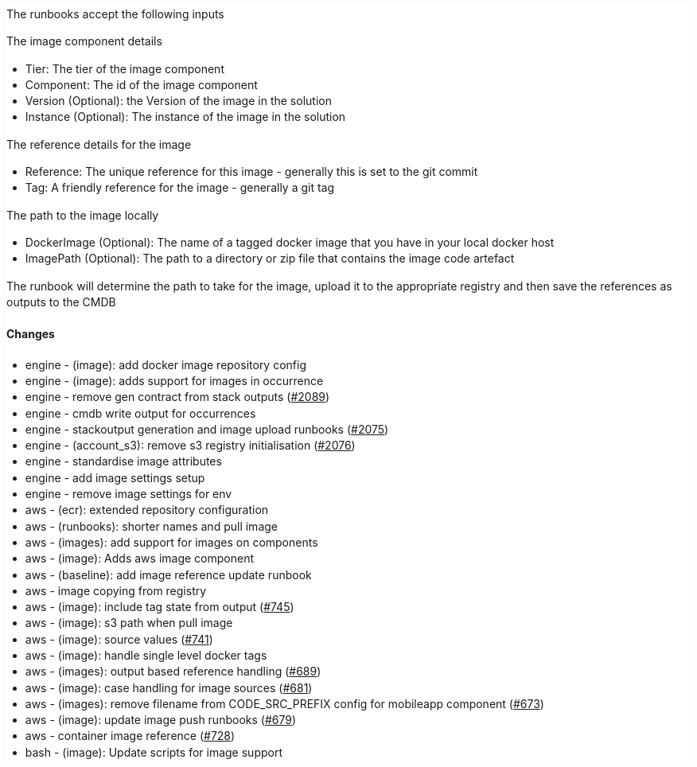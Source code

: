 The runbooks accept the following inputs

The image component details

- Tier: The tier of the image component
- Component: The id of the image component
- Version (Optional): the Version of the image in the solution
- Instance (Optional): The instance of the image in the solution

The reference details for the image

- Reference: The unique reference for this image - generally this is set to the git commit
- Tag: A friendly reference for the image - generally a git tag

The path to the image locally

- DockerImage (Optional): The name of a tagged docker image that you have in your local docker host
- ImagePath (Optional): The path to a directory or zip file that contains the image code artefact

The runbook will determine the path to take for the image, upload it to the appropriate registry and then save the references as outputs to the CMDB

#### Changes

- engine - (image): add docker image repository config
- engine - (image): adds support for images in occurrence
- engine - remove gen contract from stack outputs ([#2089](https://github.com/hamlet-io/engine/issues/2089))
- engine - cmdb write output for occurrences
- engine - stackoutput generation and image upload runbooks ([#2075](https://github.com/hamlet-io/engine/issues/2075))
- engine - (account_s3): remove s3 registry initialisation ([#2076](https://github.com/hamlet-io/engine/issues/2076))
- engine - standardise image attributes
- engine - add image settings setup
- engine - remove image settings for env
- aws - (ecr): extended repository configuration
- aws - (runbooks): shorter names and pull image
- aws - (images): add support for images on components
- aws - (image): Adds aws image component
- aws - (baseline): add image reference update runbook
- aws - image copying from registry
- aws - (image): include tag state from output ([#745](https://github.com/hamlet-io/engine-plugin-aws/issues/745))
- aws - (image): s3 path when pull image
- aws - (image): source values ([#741](https://github.com/hamlet-io/engine-plugin-aws/issues/741))
- aws - (image): handle single level docker tags
- aws - (images): output based reference handling ([#689](https://github.com/hamlet-io/engine-plugin-aws/issues/689))
- aws - (image): case handling for image sources ([#681](https://github.com/hamlet-io/engine-plugin-aws/issues/681))
- aws - (images): remove filename from CODE_SRC_PREFIX config for mobileapp component ([#673](https://github.com/hamlet-io/engine-plugin-aws/issues/673))
- aws - (image): update image push runbooks ([#679](https://github.com/hamlet-io/engine-plugin-aws/issues/679))
- aws - container image reference ([#728](https://github.com/hamlet-io/engine-plugin-aws/issues/728))
- bash - (image): Update scripts for image support
